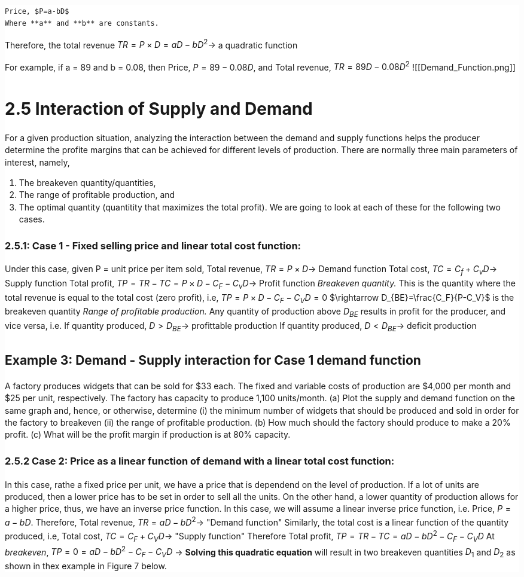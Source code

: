 	Price, $P=a-bD$
	Where **a** and **b** are constants.
Therefore, the total revenue
	$TR=P\times D=aD-bD^2 \rightarrow$ a quadratic function

For example, if a = 89 and b = 0.08, then
	Price, $P=89-0.08D$, and
Total revenue, $TR=89D-0.08D^2$
![[Demand_Function.png]]
# 2.5 Interaction of Supply and Demand
For a given production situation, analyzing the interaction between the demand and supply functions helps the producer determine the profite margins that can be achieved for different levels of production. There are normally three main parameters of interest, namely,
1. The breakeven quantity/quantities,
2. The range of profitable production, and
3. The optimal quantity (quantitity that maximizes the total profit).
We are going to look at each of these for the following two cases.
### 2.5.1: Case 1 - Fixed selling price and linear total cost function:
Under this case, given P = unit price per item sold,
	Total revenue, $TR=P\times D\rightarrow$ Demand function
	Total cost, $TC=C_f+C_vD\rightarrow$ Supply function
	Total profit, $TP=TR-TC=P\times D-C_F-C_vD\rightarrow$ Profit function
*Breakeven quantity.* This is the quantity where the total revenue is equal to the total cost (zero profit), i.e,
	$TP=P\times D-C_F-C_VD=0$
	$\rightarrow D_{BE}=\frac{C_F}{P-C_V}$ is the breakeven quantity
*Range of profitable production.* Any quantity of production above $D_{BE}$ results in profit for the producer, and vice versa, i.e.
	If quantity produced, $D>D_{BE}\rightarrow$ profittable production
	If quantity produced, $D<D_{BE}\rightarrow$ deficit production
## Example 3: Demand - Supply interaction for Case 1 demand function
A factory produces widgets that can be sold for $33 each. The fixed and variable costs of production are $4,000 per month and $25 per unit, respectively. The factory has capacity to produce 1,100 units/month.
(a) Plot the supply and demand function on the same graph and, hence, or otherwise, determine
	(i) the minimum number of widgets that should be produced and sold in order for the factory to breakeven
	(ii) the range of profitable production.
(b) How much should the factory should produce to make a 20% profit.
(c) What will be the profit margin if production is at 80% capacity.

### 2.5.2 Case 2: Price as a linear function of demand with a linear total cost function:
In this case, rathe a fixed price per unit, we have a price that is dependend on the level of production. If a lot of units are produced, then a lower price has to be set in order to sell all the units. On the other hand, a lower quantity of production allows for a higher price, thus, we have an inverse price function. In this case, we will assume a linear inverse price function, i.e.
	Price, $P=a-bD$.
Therefore,
	Total revenue, $TR=aD-bD^2\rightarrow$ "Demand function"
Similarly, the total cost is a linear function of the quantity produced, i.e,
	Total cost, $TC=C_F+C_VD\rightarrow$ "Supply function"
Therefore
	Total profit, $TP=TR-TC=aD-bD^2-C_F-C_VD$
	At *breakeven*, $TP=0=aD-bD^2-C_F-C_VD$
		$\rightarrow$ **Solving this quadratic equation** will result in two breakeven quantities $D_1$ and $D_2$ as shown in thex example in Figure 7 below.
